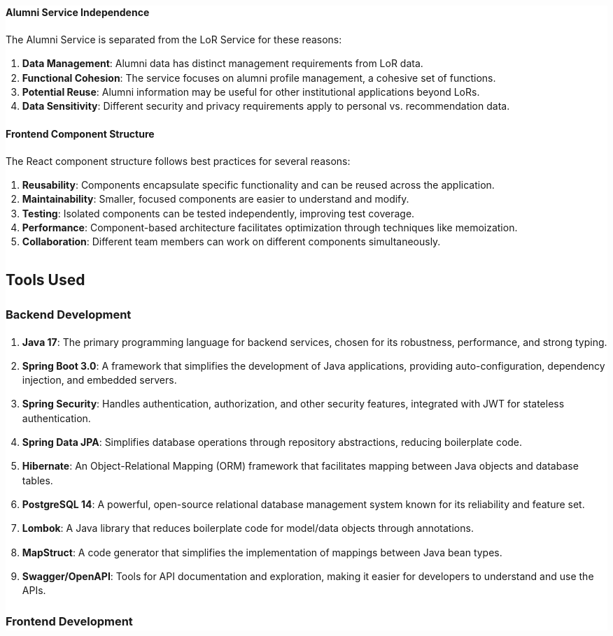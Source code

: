 #### Alumni Service Independence

The Alumni Service is separated from the LoR Service for these reasons:

1. **Data Management**: Alumni data has distinct management requirements from LoR data.
2. **Functional Cohesion**: The service focuses on alumni profile management, a cohesive set of functions.
3. **Potential Reuse**: Alumni information may be useful for other institutional applications beyond LoRs.
4. **Data Sensitivity**: Different security and privacy requirements apply to personal vs. recommendation data.

#### Frontend Component Structure

The React component structure follows best practices for several reasons:

1. **Reusability**: Components encapsulate specific functionality and can be reused across the application.
2. **Maintainability**: Smaller, focused components are easier to understand and modify.
3. **Testing**: Isolated components can be tested independently, improving test coverage.
4. **Performance**: Component-based architecture facilitates optimization through techniques like memoization.
5. **Collaboration**: Different team members can work on different components simultaneously.

## Tools Used

### Backend Development

1. **Java 17**: The primary programming language for backend services, chosen for its robustness, performance, and strong typing.

2. **Spring Boot 3.0**: A framework that simplifies the development of Java applications, providing auto-configuration, dependency injection, and embedded servers.

3. **Spring Security**: Handles authentication, authorization, and other security features, integrated with JWT for stateless authentication.

4. **Spring Data JPA**: Simplifies database operations through repository abstractions, reducing boilerplate code.

5. **Hibernate**: An Object-Relational Mapping (ORM) framework that facilitates mapping between Java objects and database tables.

6. **PostgreSQL 14**: A powerful, open-source relational database management system known for its reliability and feature set.

7. **Lombok**: A Java library that reduces boilerplate code for model/data objects through annotations.

8. **MapStruct**: A code generator that simplifies the implementation of mappings between Java bean types.

9. **Swagger/OpenAPI**: Tools for API documentation and exploration, making it easier for developers to understand and use the APIs.

### Frontend Development

